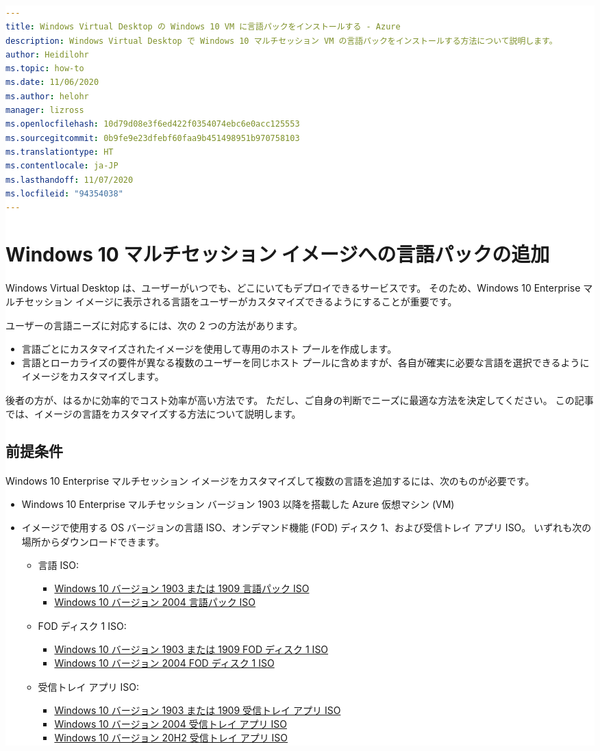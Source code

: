 ```yaml
---
title: Windows Virtual Desktop の Windows 10 VM に言語パックをインストールする - Azure
description: Windows Virtual Desktop で Windows 10 マルチセッション VM の言語パックをインストールする方法について説明します。
author: Heidilohr
ms.topic: how-to
ms.date: 11/06/2020
ms.author: helohr
manager: lizross
ms.openlocfilehash: 10d79d08e3f6ed422f0354074ebc6e0acc125553
ms.sourcegitcommit: 0b9fe9e23dfebf60faa9b451498951b970758103
ms.translationtype: HT
ms.contentlocale: ja-JP
ms.lasthandoff: 11/07/2020
ms.locfileid: "94354038"
---
```

# <a name="add-language-packs-to-a-windows-10-multi-session-image"></a>Windows 10 マルチセッション イメージへの言語パックの追加

Windows Virtual Desktop は、ユーザーがいつでも、どこにいてもデプロイできるサービスです。 そのため、Windows 10 Enterprise マルチセッション イメージに表示される言語をユーザーがカスタマイズできるようにすることが重要です。

ユーザーの言語ニーズに対応するには、次の 2 つの方法があります。

- 言語ごとにカスタマイズされたイメージを使用して専用のホスト プールを作成します。
- 言語とローカライズの要件が異なる複数のユーザーを同じホスト プールに含めますが、各自が確実に必要な言語を選択できるようにイメージをカスタマイズします。

後者の方が、はるかに効率的でコスト効率が高い方法です。 ただし、ご自身の判断でニーズに最適な方法を決定してください。 この記事では、イメージの言語をカスタマイズする方法について説明します。

## <a name="prerequisites"></a>前提条件

Windows 10 Enterprise マルチセッション イメージをカスタマイズして複数の言語を追加するには、次のものが必要です。

- Windows 10 Enterprise マルチセッション バージョン 1903 以降を搭載した Azure 仮想マシン (VM)

- イメージで使用する OS バージョンの言語 ISO、オンデマンド機能 (FOD) ディスク 1、および受信トレイ アプリ ISO。 いずれも次の場所からダウンロードできます。
     
     - 言語 ISO:
        - [Windows 10 バージョン 1903 または 1909 言語パック ISO](https://software-download.microsoft.com/download/pr/18362.1.190318-1202.19h1_release_CLIENTLANGPACKDVD_OEM_MULTI.iso)
        - [Windows 10 バージョン 2004 言語パック ISO](https://software-download.microsoft.com/download/pr/19041.1.191206-1406.vb_release_CLIENTLANGPACKDVD_OEM_MULTI.iso)

     - FOD ディスク 1 ISO:
        - [Windows 10 バージョン 1903 または 1909 FOD ディスク 1 ISO](https://software-download.microsoft.com/download/pr/18362.1.190318-1202.19h1_release_amd64fre_FOD-PACKAGES_OEM_PT1_amd64fre_MULTI.iso)
        - [Windows 10 バージョン 2004 FOD ディスク 1 ISO](https://software-download.microsoft.com/download/pr/19041.1.191206-1406.vb_release_amd64fre_FOD-PACKAGES_OEM_PT1_amd64fre_MULTI.iso)
        
     - 受信トレイ アプリ ISO:
        - [Windows 10 バージョン 1903 または 1909 受信トレイ アプリ ISO](https://software-download.microsoft.com/download/pr/18362.1.190318-1202.19h1_release_amd64fre_InboxApps.iso)
        - [Windows 10 バージョン 2004 受信トレイ アプリ ISO](https://software-download.microsoft.com/download/pr/19041.1.191206-1406.vb_release_amd64fre_InboxApps.iso)
        - [Windows 10 バージョン 20H2 受信トレイ アプリ ISO](https://software-download.microsoft.com/download/pr/19041.508.200905-1327.vb_release_svc_prod1_amd64fre_InboxApps.iso)
     